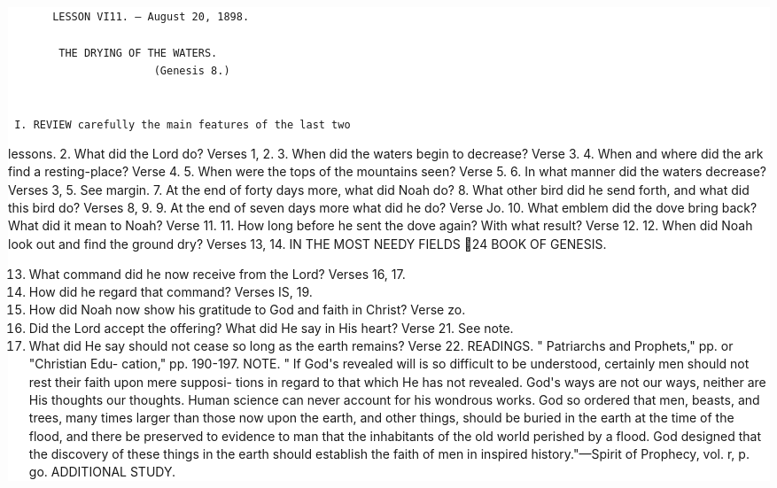 

           LESSON VI11. — August 20, 1898.

            THE DRYING OF THE WATERS.
                           (Genesis 8.)


     I. REVIEW carefully the main features of the last two
lessons.
     2. What did the Lord do? Verses 1, 2.
     3. When did the waters begin to decrease? Verse 3.
     4. When and where did the ark find a resting-place?
Verse 4.
     5. When were the tops of the mountains seen? Verse 5.
     6. In what manner did the waters decrease? Verses 3, 5.
See margin.
     7. At the end of forty days more, what did Noah do?
     8. What other bird did he send forth, and what did this
bird do? Verses 8, 9.
     9. At the end of seven days more what did he do?
Verse Jo.
    10. What emblem did the dove bring back? What did it
mean to Noah? Verse 11.
    11. How long before he sent the dove again? With what
result? Verse 12.
    12. When did Noah look out and find the ground dry?
Verses 13, 14.
                  IN THE MOST NEEDY FIELDS
24                     BOOK OF GENESIS.

   13. What command did he now receive from the Lord?
Verses 16, 17.
   14. How did he regard that command? Verses IS, 19.
   15. How did Noah now show his gratitude to God and faith
in Christ? Verse zo.
   16. Did the Lord accept the offering? What did He say in
His heart? Verse 21. See note.
   17. What did He say should not cease so long as the earth
remains? Verse 22.
                           READINGS.
    " Patriarchs and Prophets," pp.          or "Christian Edu-
cation," pp. 190-197.
                             NOTE.
    " If God's revealed will is so difficult to be understood,
certainly men should not rest their faith upon mere supposi-
tions in regard to that which He has not revealed. God's
ways are not our ways, neither are His thoughts our thoughts.
Human science can never account for his wondrous works.
God so ordered that men, beasts, and trees, many times
larger than those now upon the earth, and other things, should
be buried in the earth at the time of the flood, and there be
preserved to evidence to man that the inhabitants of the old
world perished by a flood. God designed that the discovery
of these things in the earth should establish the faith of men
in inspired history."—Spirit of Prophecy, vol. r, p. go.
                     ADDITIONAL STUDY.
